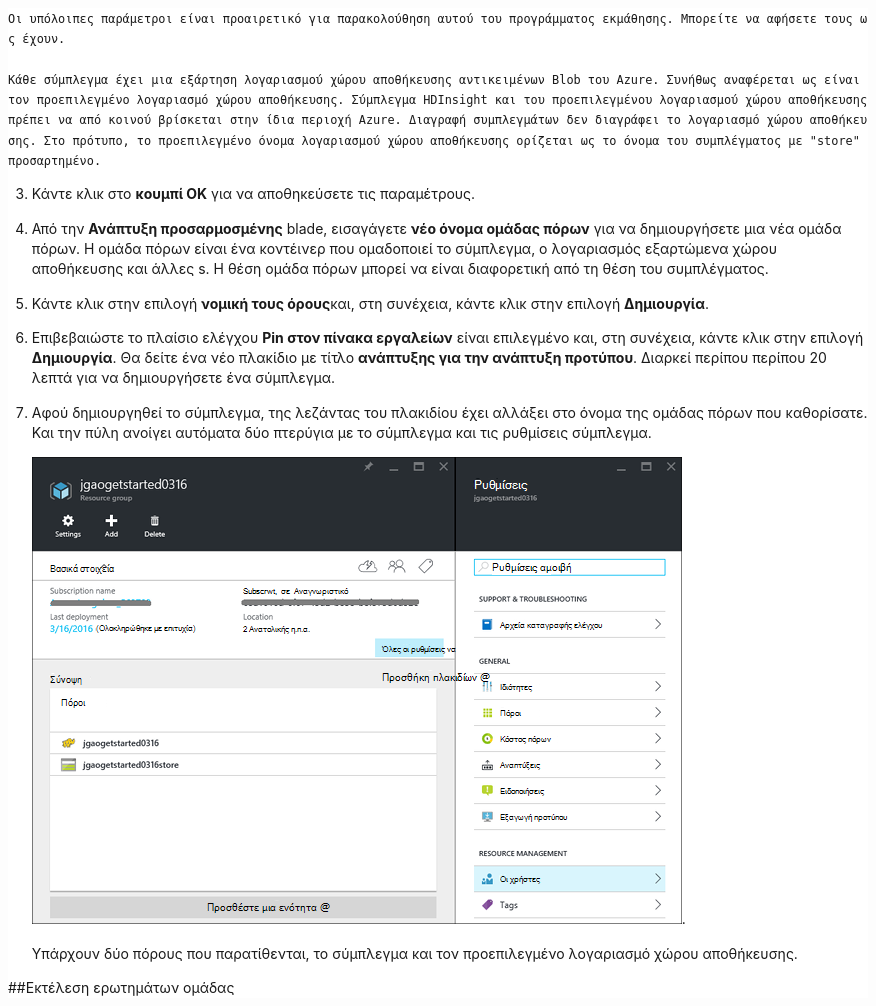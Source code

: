     Οι υπόλοιπες παράμετροι είναι προαιρετικό για παρακολούθηση αυτού του προγράμματος εκμάθησης. Μπορείτε να αφήσετε τους ως έχουν. 
    
    Κάθε σύμπλεγμα έχει μια εξάρτηση λογαριασμού χώρου αποθήκευσης αντικειμένων Blob του Azure. Συνήθως αναφέρεται ως είναι τον προεπιλεγμένο λογαριασμό χώρου αποθήκευσης. Σύμπλεγμα HDInsight και του προεπιλεγμένου λογαριασμού χώρου αποθήκευσης πρέπει να από κοινού βρίσκεται στην ίδια περιοχή Azure. Διαγραφή συμπλεγμάτων δεν διαγράφει το λογαριασμό χώρου αποθήκευσης. Στο πρότυπο, το προεπιλεγμένο όνομα λογαριασμού χώρου αποθήκευσης ορίζεται ως το όνομα του συμπλέγματος με "store" προσαρτημένο. 
    
3. Κάντε κλικ στο **κουμπί OK** για να αποθηκεύσετε τις παραμέτρους.
4. Από την **Ανάπτυξη προσαρμοσμένης** blade, εισαγάγετε **νέο όνομα ομάδας πόρων** για να δημιουργήσετε μια νέα ομάδα πόρων.  Η ομάδα πόρων είναι ένα κοντέινερ που ομαδοποιεί το σύμπλεγμα, ο λογαριασμός εξαρτώμενα χώρου αποθήκευσης και άλλες s. Η θέση ομάδα πόρων μπορεί να είναι διαφορετική από τη θέση του συμπλέγματος.
5. Κάντε κλικ στην επιλογή **νομική τους όρους**και, στη συνέχεια, κάντε κλικ στην επιλογή **Δημιουργία**.
6. Επιβεβαιώστε το πλαίσιο ελέγχου **Pin στον πίνακα εργαλείων** είναι επιλεγμένο και, στη συνέχεια, κάντε κλικ στην επιλογή **Δημιουργία**. Θα δείτε ένα νέο πλακίδιο με τίτλο **ανάπτυξης για την ανάπτυξη προτύπου**. Διαρκεί περίπου περίπου 20 λεπτά για να δημιουργήσετε ένα σύμπλεγμα. 
7.  Αφού δημιουργηθεί το σύμπλεγμα, της λεζάντας του πλακιδίου έχει αλλάξει στο όνομα της ομάδας πόρων που καθορίσατε. Και την πύλη ανοίγει αυτόματα δύο πτερύγια με το σύμπλεγμα και τις ρυθμίσεις σύμπλεγμα. 

    ![Λήψη HDInsight Linux αποτελέσματα ρυθμίσεων συμπλέγματος](./media/hdinsight-hadoop-linux-tutorial-get-started/hdinsight-linux-get-started-cluster-settings.png).

    Υπάρχουν δύο πόρους που παρατίθενται, το σύμπλεγμα και τον προεπιλεγμένο λογαριασμό χώρου αποθήκευσης.

##<a name="run-hive-queries"></a>Εκτέλεση ερωτημάτων ομάδας
